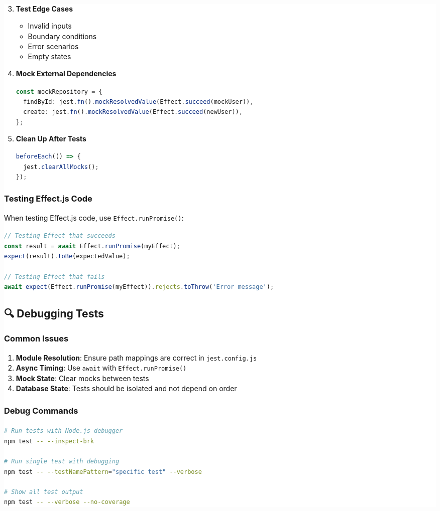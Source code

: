 3. **Test Edge Cases**
   - Invalid inputs
   - Boundary conditions
   - Error scenarios
   - Empty states

4. **Mock External Dependencies**
   ```typescript
   const mockRepository = {
     findById: jest.fn().mockResolvedValue(Effect.succeed(mockUser)),
     create: jest.fn().mockResolvedValue(Effect.succeed(newUser)),
   };
   ```

5. **Clean Up After Tests**
   ```typescript
   beforeEach(() => {
     jest.clearAllMocks();
   });
   ```

### Testing Effect.js Code

When testing Effect.js code, use `Effect.runPromise()`:

```typescript
// Testing Effect that succeeds
const result = await Effect.runPromise(myEffect);
expect(result).toBe(expectedValue);

// Testing Effect that fails
await expect(Effect.runPromise(myEffect)).rejects.toThrow('Error message');
```

## 🔍 Debugging Tests

### Common Issues

1. **Module Resolution**: Ensure path mappings are correct in `jest.config.js`
2. **Async Timing**: Use `await` with `Effect.runPromise()`
3. **Mock State**: Clear mocks between tests
4. **Database State**: Tests should be isolated and not depend on order

### Debug Commands

```bash
# Run tests with Node.js debugger
npm test -- --inspect-brk

# Run single test with debugging
npm test -- --testNamePattern="specific test" --verbose

# Show all test output
npm test -- --verbose --no-coverage
```
